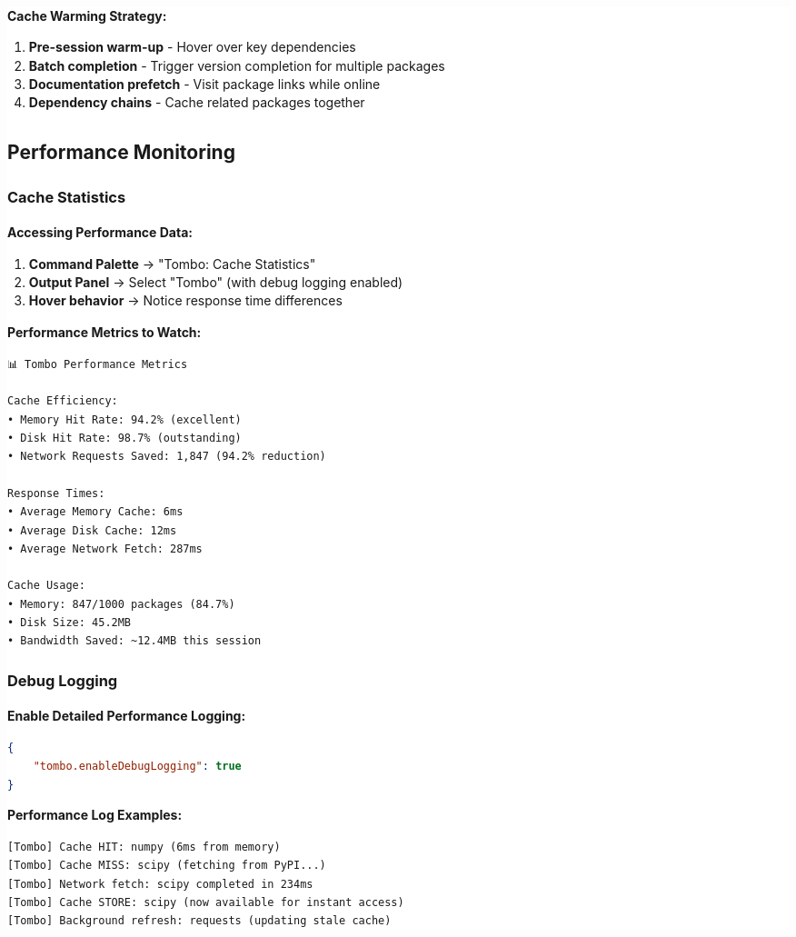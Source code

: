 **Cache Warming Strategy:**
1. **Pre-session warm-up** - Hover over key dependencies
2. **Batch completion** - Trigger version completion for multiple packages
3. **Documentation prefetch** - Visit package links while online
4. **Dependency chains** - Cache related packages together

## Performance Monitoring

### Cache Statistics

**Accessing Performance Data:**
1. **Command Palette** → "Tombo: Cache Statistics"
2. **Output Panel** → Select "Tombo" (with debug logging enabled)
3. **Hover behavior** → Notice response time differences

**Performance Metrics to Watch:**
```
📊 Tombo Performance Metrics

Cache Efficiency:
• Memory Hit Rate: 94.2% (excellent)
• Disk Hit Rate: 98.7% (outstanding)
• Network Requests Saved: 1,847 (94.2% reduction)

Response Times:
• Average Memory Cache: 6ms
• Average Disk Cache: 12ms
• Average Network Fetch: 287ms

Cache Usage:
• Memory: 847/1000 packages (84.7%)
• Disk Size: 45.2MB
• Bandwidth Saved: ~12.4MB this session
```

### Debug Logging

**Enable Detailed Performance Logging:**
```json title="Debug Settings"
{
    "tombo.enableDebugLogging": true
}
```

**Performance Log Examples:**
```
[Tombo] Cache HIT: numpy (6ms from memory)
[Tombo] Cache MISS: scipy (fetching from PyPI...)
[Tombo] Network fetch: scipy completed in 234ms
[Tombo] Cache STORE: scipy (now available for instant access)
[Tombo] Background refresh: requests (updating stale cache)
```
